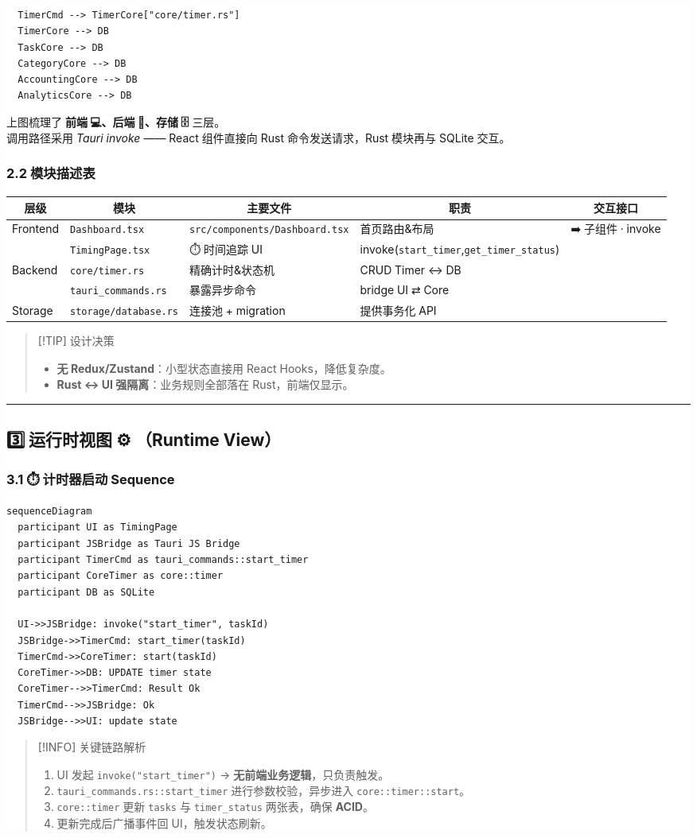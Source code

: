 ```mermaid
  TimerCmd --> TimerCore["core/timer.rs"]
  TimerCore --> DB
  TaskCore --> DB
  CategoryCore --> DB
  AccountingCore --> DB
  AnalyticsCore --> DB
```

上图梳理了 **前端 💻、后端 🦀、存储 🗄️** 三层。  
调用路径采用 _Tauri invoke_ —— React 组件直接向 Rust 命令发送请求，Rust 模块再与 SQLite 交互。

### 2.2 模块描述表

| 层级 | 模块 | 主要文件 | 职责 | 交互接口 |
|------|------|----------|------|----------|
| Frontend | `Dashboard.tsx` | `src/components/Dashboard.tsx` | 首页路由&布局 | ➡️ 子组件 · invoke |
|  | `TimingPage.tsx` | ⏱️ 时间追踪 UI | invoke(`start_timer`,`get_timer_status`) |
| Backend | `core/timer.rs` | 精确计时&状态机 | CRUD Timer ↔️ DB |
|  | `tauri_commands.rs` | 暴露异步命令 | bridge UI ⇄ Core |
| Storage | `storage/database.rs` | 连接池 + migration | 提供事务化 API |

> [!TIP] 设计决策  
> - **无 Redux/Zustand**：小型状态直接用 React Hooks，降低复杂度。  
> - **Rust ↔️ UI 强隔离**：业务规则全部落在 Rust，前端仅显示。  

---

## 3️⃣ 运行时视图 ⚙️ （Runtime View）

### 3.1 ⏱️ 计时器启动 Sequence

```mermaid
sequenceDiagram
  participant UI as TimingPage
  participant JSBridge as Tauri JS Bridge
  participant TimerCmd as tauri_commands::start_timer
  participant CoreTimer as core::timer
  participant DB as SQLite

  UI->>JSBridge: invoke("start_timer", taskId)
  JSBridge->>TimerCmd: start_timer(taskId)
  TimerCmd->>CoreTimer: start(taskId)
  CoreTimer->>DB: UPDATE timer state
  CoreTimer-->>TimerCmd: Result Ok
  TimerCmd-->>JSBridge: Ok
  JSBridge-->>UI: update state
```

> [!INFO] 关键链路解析  
> 1. UI 发起 `invoke("start_timer")` → **无前端业务逻辑**，只负责触发。  
> 2. `tauri_commands.rs::start_timer` 进行参数校验，异步进入 `core::timer::start`。  
> 3. `core::timer` 更新 `tasks` 与 `timer_status` 两张表，确保 **ACID**。  
> 4. 更新完成后广播事件回 UI，触发状态刷新。

